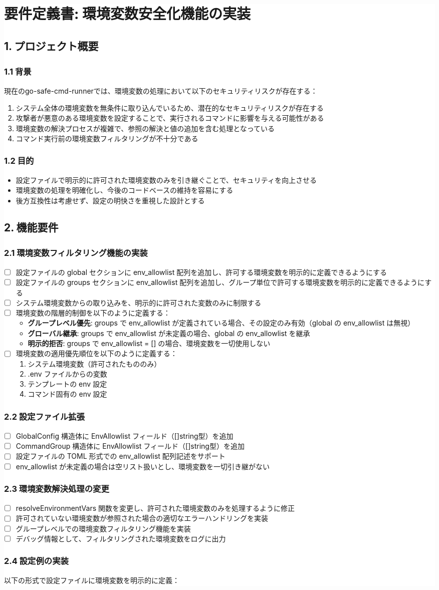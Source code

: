 # 要件定義書: 環境変数安全化機能の実装

## 1. プロジェクト概要

### 1.1 背景
現在のgo-safe-cmd-runnerでは、環境変数の処理において以下のセキュリティリスクが存在する：

1. システム全体の環境変数を無条件に取り込んでいるため、潜在的なセキュリティリスクが存在する
2. 攻撃者が悪意のある環境変数を設定することで、実行されるコマンドに影響を与える可能性がある
3. 環境変数の解決プロセスが複雑で、参照の解決と値の追加を含む処理となっている
4. コマンド実行前の環境変数フィルタリングが不十分である

### 1.2 目的
- 設定ファイルで明示的に許可された環境変数のみを引き継ぐことで、セキュリティを向上させる
- 環境変数の処理を明確化し、今後のコードベースの維持を容易にする
- 後方互換性は考慮せず、設定の明快さを重視した設計とする

## 2. 機能要件

### 2.1 環境変数フィルタリング機能の実装
- [ ] 設定ファイルの global セクションに env_allowlist 配列を追加し、許可する環境変数を明示的に定義できるようにする
- [ ] 設定ファイルの groups セクションに env_allowlist 配列を追加し、グループ単位で許可する環境変数を明示的に定義できるようにする
- [ ] システム環境変数からの取り込みを、明示的に許可された変数のみに制限する
- [ ] 環境変数の階層的制御を以下のように定義する：
    - **グループレベル優先**: groups で env_allowlist が定義されている場合、その設定のみ有効（global の env_allowlist は無視）
    - **グローバル継承**: groups で env_allowlist が未定義の場合、global の env_allowlist を継承
    - **明示的拒否**: groups で env_allowlist = [] の場合、環境変数を一切使用しない
- [ ] 環境変数の適用優先順位を以下のように定義する：
    1. システム環境変数（許可されたもののみ）
    2. .env ファイルからの変数
    3. テンプレートの env 設定
    4. コマンド固有の env 設定

### 2.2 設定ファイル拡張
- [ ] GlobalConfig 構造体に EnvAllowlist フィールド（[]string型）を追加
- [ ] CommandGroup 構造体に EnvAllowlist フィールド（[]string型）を追加
- [ ] 設定ファイルの TOML 形式での env_allowlist 配列記述をサポート
- [ ] env_allowlist が未定義の場合は空リスト扱いとし、環境変数を一切引き継がない

### 2.3 環境変数解決処理の変更
- [ ] resolveEnvironmentVars 関数を変更し、許可された環境変数のみを処理するように修正
- [ ] 許可されていない環境変数が参照された場合の適切なエラーハンドリングを実装
- [ ] グループレベルでの環境変数フィルタリング機能を実装
- [ ] デバッグ情報として、フィルタリングされた環境変数をログに出力

### 2.4 設定例の実装
以下の形式で設定ファイルに環境変数を明示的に定義：
